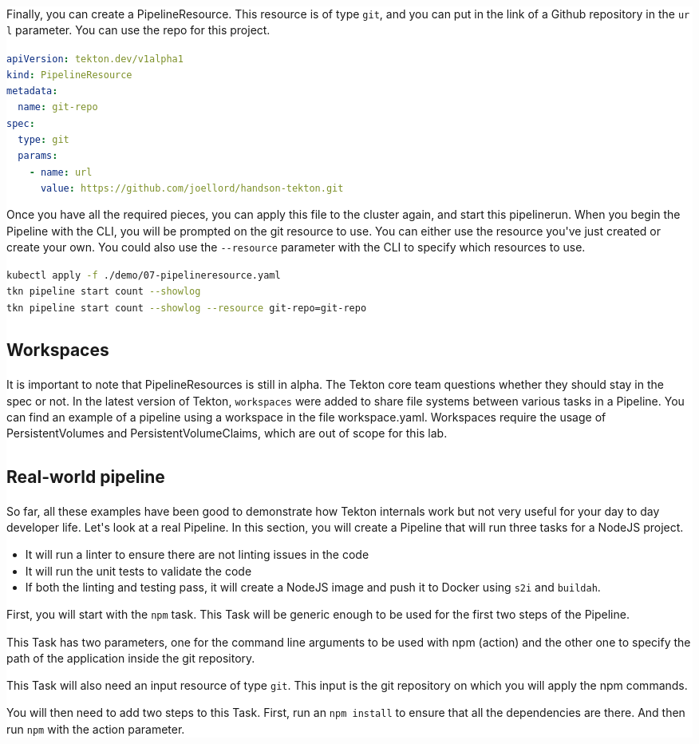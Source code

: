 Finally, you can create a PipelineResource. This resource is of type `git`, and you can put in the link of a Github repository in the `url` parameter. You can use the repo for this project.

```yaml
apiVersion: tekton.dev/v1alpha1
kind: PipelineResource
metadata:
  name: git-repo
spec:
  type: git
  params:
    - name: url
      value: https://github.com/joellord/handson-tekton.git
```

Once you have all the required pieces, you can apply this file to the cluster again, and start this pipelinerun. When you begin the Pipeline with the CLI, you will be prompted on the git resource to use. You can either use the resource you've just created or create your own. You could also use the `--resource` parameter with the CLI to specify which resources to use.

```bash
kubectl apply -f ./demo/07-pipelineresource.yaml
tkn pipeline start count --showlog
tkn pipeline start count --showlog --resource git-repo=git-repo
```

## Workspaces

It is important to note that PipelineResources is still in alpha. The Tekton core team questions whether they should stay in the spec or not. In the latest version of Tekton, `workspaces` were added to share file systems between various tasks in a Pipeline. You can find an example of a pipeline using a workspace in the file workspace.yaml. Workspaces require the usage of PersistentVolumes and PersistentVolumeClaims, which are out of scope for this lab.

## Real-world pipeline

So far, all these examples have been good to demonstrate how Tekton internals work but not very useful for your day to day developer life. Let's look at a real Pipeline. In this section, you will create a Pipeline that will run three tasks for a NodeJS project.

* It will run a linter to ensure there are not linting issues in the code
* It will run the unit tests to validate the code
* If both the linting and testing pass, it will create a NodeJS image and push it to Docker using `s2i` and `buildah`.

First, you will start with the `npm` task. This Task will be generic enough to be used for the first two steps of the Pipeline.

This Task has two parameters, one for the command line arguments to be used with npm (action) and the other one to specify the path of the application inside the git repository.

This Task will also need an input resource of type `git`. This input is the git repository on which you will apply the npm commands.

You will then need to add two steps to this Task. First, run an `npm install` to ensure that all the dependencies are there. And then run `npm` with the action parameter.
